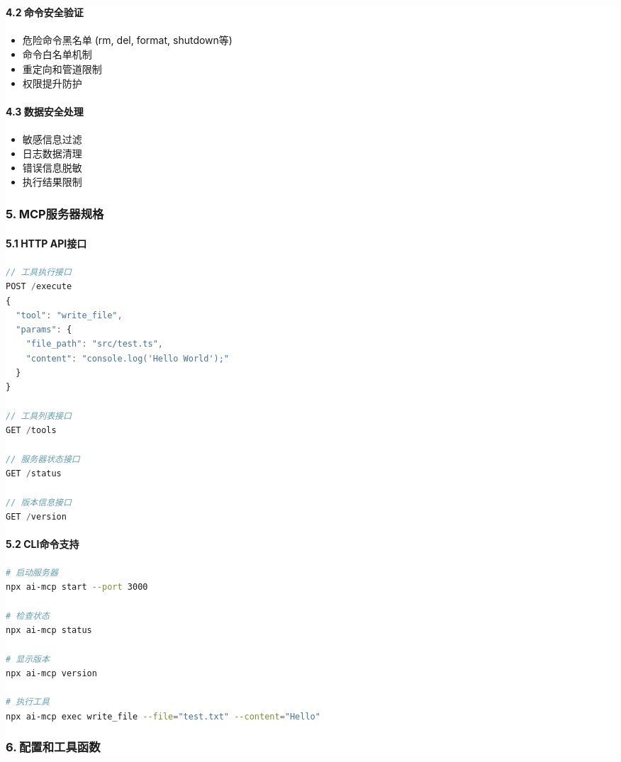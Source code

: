 #### 4.2 命令安全验证
- 危险命令黑名单 (rm, del, format, shutdown等)
- 命令白名单机制
- 重定向和管道限制
- 权限提升防护

#### 4.3 数据安全处理
- 敏感信息过滤
- 日志数据清理
- 错误信息脱敏
- 执行结果限制

### 5. MCP服务器规格

#### 5.1 HTTP API接口
```typescript
// 工具执行接口
POST /execute
{
  "tool": "write_file",
  "params": {
    "file_path": "src/test.ts",
    "content": "console.log('Hello World');"
  }
}

// 工具列表接口
GET /tools

// 服务器状态接口
GET /status

// 版本信息接口
GET /version
```

#### 5.2 CLI命令支持
```bash
# 启动服务器
npx ai-mcp start --port 3000

# 检查状态
npx ai-mcp status

# 显示版本
npx ai-mcp version

# 执行工具
npx ai-mcp exec write_file --file="test.txt" --content="Hello"
```

### 6. 配置和工具函数
